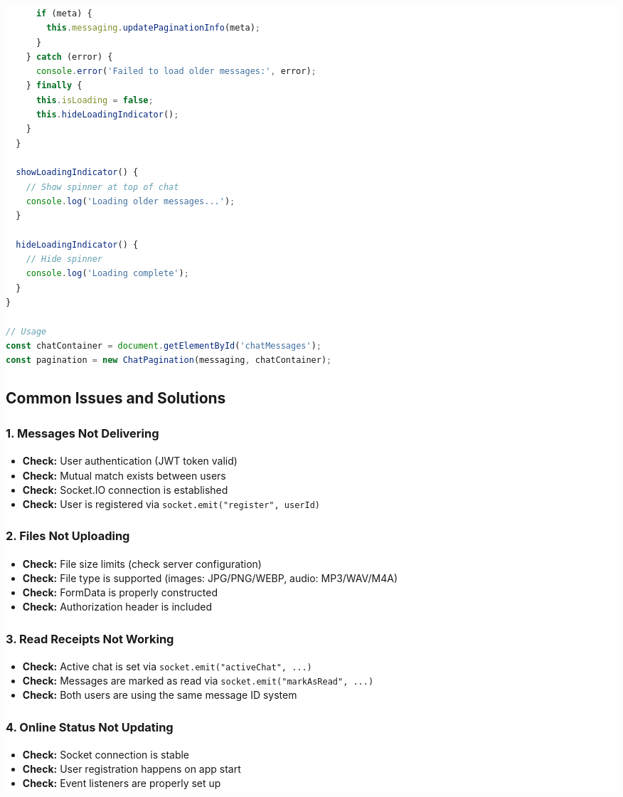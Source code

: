 ```javascript
      if (meta) {
        this.messaging.updatePaginationInfo(meta);
      }
    } catch (error) {
      console.error('Failed to load older messages:', error);
    } finally {
      this.isLoading = false;
      this.hideLoadingIndicator();
    }
  }

  showLoadingIndicator() {
    // Show spinner at top of chat
    console.log('Loading older messages...');
  }

  hideLoadingIndicator() {
    // Hide spinner
    console.log('Loading complete');
  }
}

// Usage
const chatContainer = document.getElementById('chatMessages');
const pagination = new ChatPagination(messaging, chatContainer);
```

## Common Issues and Solutions

### 1. Messages Not Delivering
- **Check:** User authentication (JWT token valid)
- **Check:** Mutual match exists between users
- **Check:** Socket.IO connection is established
- **Check:** User is registered via `socket.emit("register", userId)`

### 2. Files Not Uploading
- **Check:** File size limits (check server configuration)
- **Check:** File type is supported (images: JPG/PNG/WEBP, audio: MP3/WAV/M4A)
- **Check:** FormData is properly constructed
- **Check:** Authorization header is included

### 3. Read Receipts Not Working
- **Check:** Active chat is set via `socket.emit("activeChat", ...)`
- **Check:** Messages are marked as read via `socket.emit("markAsRead", ...)`
- **Check:** Both users are using the same message ID system

### 4. Online Status Not Updating
- **Check:** Socket connection is stable
- **Check:** User registration happens on app start
- **Check:** Event listeners are properly set up
